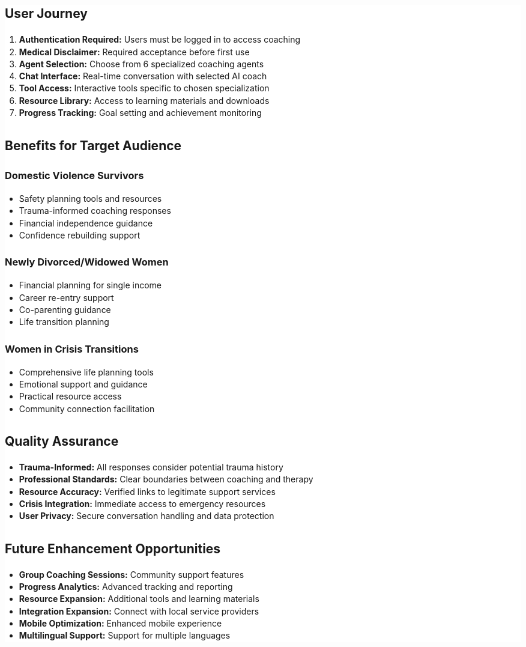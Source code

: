 ## User Journey

1. **Authentication Required:** Users must be logged in to access coaching
2. **Medical Disclaimer:** Required acceptance before first use
3. **Agent Selection:** Choose from 6 specialized coaching agents
4. **Chat Interface:** Real-time conversation with selected AI coach
5. **Tool Access:** Interactive tools specific to chosen specialization
6. **Resource Library:** Access to learning materials and downloads
7. **Progress Tracking:** Goal setting and achievement monitoring

## Benefits for Target Audience

### Domestic Violence Survivors
- Safety planning tools and resources
- Trauma-informed coaching responses
- Financial independence guidance
- Confidence rebuilding support

### Newly Divorced/Widowed Women
- Financial planning for single income
- Career re-entry support
- Co-parenting guidance
- Life transition planning

### Women in Crisis Transitions
- Comprehensive life planning tools
- Emotional support and guidance
- Practical resource access
- Community connection facilitation

## Quality Assurance

- **Trauma-Informed:** All responses consider potential trauma history
- **Professional Standards:** Clear boundaries between coaching and therapy
- **Resource Accuracy:** Verified links to legitimate support services
- **Crisis Integration:** Immediate access to emergency resources
- **User Privacy:** Secure conversation handling and data protection

## Future Enhancement Opportunities

- **Group Coaching Sessions:** Community support features
- **Progress Analytics:** Advanced tracking and reporting
- **Resource Expansion:** Additional tools and learning materials
- **Integration Expansion:** Connect with local service providers
- **Mobile Optimization:** Enhanced mobile experience
- **Multilingual Support:** Support for multiple languages